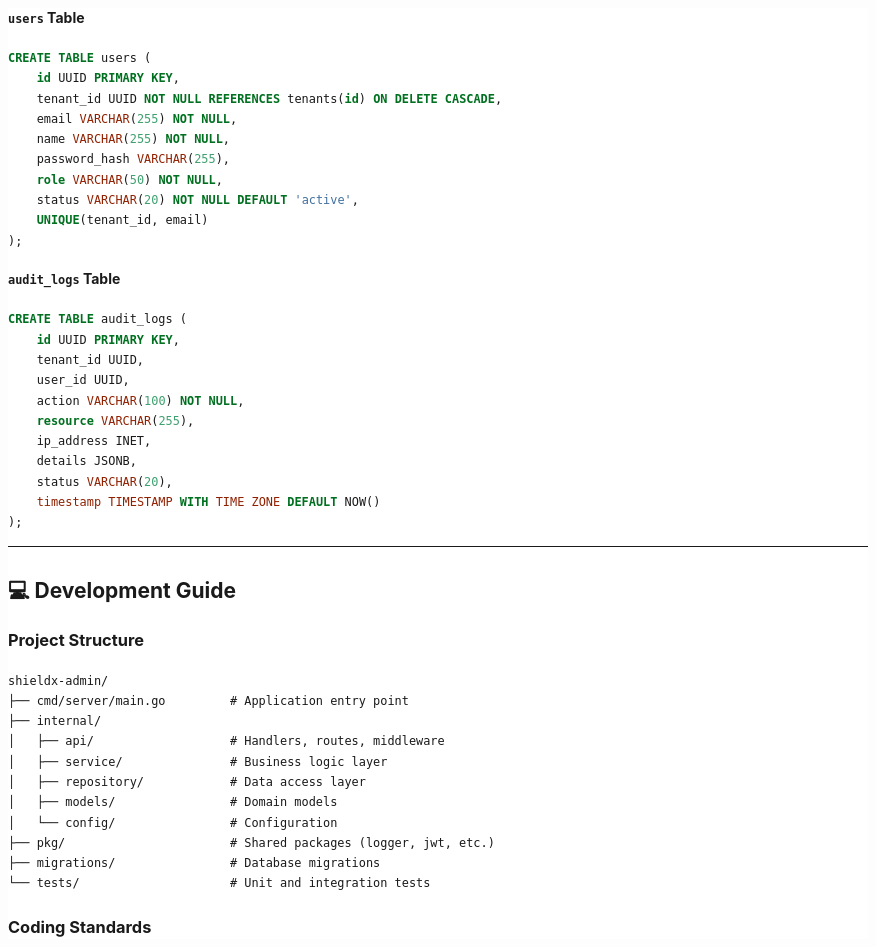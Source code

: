 #### `users` Table

```sql
CREATE TABLE users (
    id UUID PRIMARY KEY,
    tenant_id UUID NOT NULL REFERENCES tenants(id) ON DELETE CASCADE,
    email VARCHAR(255) NOT NULL,
    name VARCHAR(255) NOT NULL,
    password_hash VARCHAR(255),
    role VARCHAR(50) NOT NULL,
    status VARCHAR(20) NOT NULL DEFAULT 'active',
    UNIQUE(tenant_id, email)
);
```

#### `audit_logs` Table

```sql
CREATE TABLE audit_logs (
    id UUID PRIMARY KEY,
    tenant_id UUID,
    user_id UUID,
    action VARCHAR(100) NOT NULL,
    resource VARCHAR(255),
    ip_address INET,
    details JSONB,
    status VARCHAR(20),
    timestamp TIMESTAMP WITH TIME ZONE DEFAULT NOW()
);
```

-----

## 💻 Development Guide

### Project Structure

```plaintext
shieldx-admin/
├── cmd/server/main.go         # Application entry point
├── internal/
│   ├── api/                   # Handlers, routes, middleware
│   ├── service/               # Business logic layer
│   ├── repository/            # Data access layer
│   ├── models/                # Domain models
│   └── config/                # Configuration
├── pkg/                       # Shared packages (logger, jwt, etc.)
├── migrations/                # Database migrations
└── tests/                     # Unit and integration tests
```

### Coding Standards
